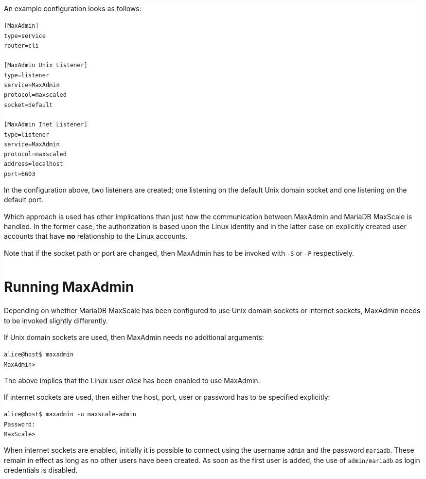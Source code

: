 An example configuration looks as follows:

```
[MaxAdmin]
type=service
router=cli

[MaxAdmin Unix Listener]
type=listener
service=MaxAdmin
protocol=maxscaled
socket=default

[MaxAdmin Inet Listener]
type=listener
service=MaxAdmin
protocol=maxscaled
address=localhost
port=6603
```

In the configuration above, two listeners are created; one listening on the
default Unix domain socket and one listening on the default port.

Which approach is used has other implications than just how the communication
between MaxAdmin and MariaDB MaxScale is handled. In the former case, the
authorization is based upon the Linux identity and in the latter case on
explicitly created user accounts that have **no** relationship to the Linux
accounts.

Note that if the socket path or port are changed, then MaxAdmin has to be
invoked with `-S` or `-P` respectively.

# Running MaxAdmin

Depending on whether MariaDB MaxScale has been configured to use Unix domain
sockets or internet sockets, MaxAdmin needs to be invoked slightly differently.

If Unix domain sockets are used, then MaxAdmin needs no additional arguments:

```
alice@host$ maxadmin
MaxAdmin>
```

The above implies that the Linux user _alice_ has been enabled to use MaxAdmin.

If internet sockets are used, then either the host, port, user or password has
to be specified explicitly:

```
alice@host$ maxadmin -u maxscale-admin
Password:
MaxScale>
```
When internet sockets are enabled, initially it is possible to connect using
the username `admin` and the password `mariadb`. These remain in effect as long
as no other users have been created. As soon as the first user is added, the use
of `admin/mariadb` as login credentials is disabled.
